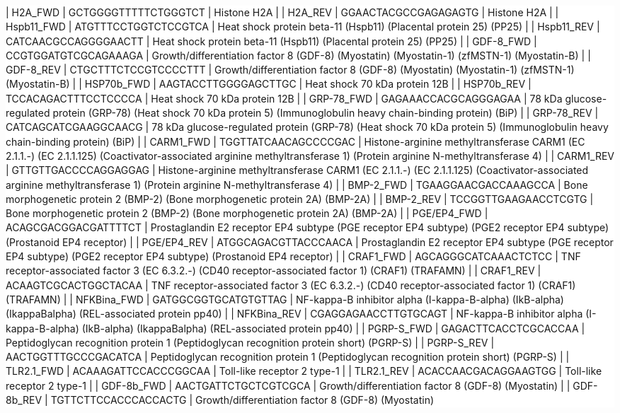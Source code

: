| H2A_FWD      | GCTGGGGTTTTTCTGGGTCT | Histone H2A                                                                                                                                                         |
| H2A_REV      | GGAACTACGCCGAGAGAGTG | Histone H2A                                                                                                                                                         |
| Hspb11_FWD   | ATGTTTCCTGGTCTCCGTCA | Heat shock protein beta-11 (Hspb11) (Placental protein 25) (PP25)                                                                                                   |
| Hspb11_REV   | CATCAACGCCAGGGGAACTT | Heat shock protein beta-11 (Hspb11) (Placental protein 25) (PP25)                                                                                                   |
| GDF-8_FWD    | CCGTGGATGTCGCAGAAAGA | Growth/differentiation factor 8 (GDF-8) (Myostatin) (Myostatin-1) (zfMSTN-1) (Myostatin-B)                                                                          |
| GDF-8_REV    | CTGCTTTCTCCGTCCCCTTT | Growth/differentiation factor 8 (GDF-8) (Myostatin) (Myostatin-1) (zfMSTN-1) (Myostatin-B)                                                                          |
| HSP70b_FWD   | AAGTACCTTGGGGAGCTTGC | Heat shock 70 kDa protein 12B                                                                                                                                       |
| HSP70b_REV   | TCCACAGACTTTCCTCCCCA | Heat shock 70 kDa protein 12B                                                                                                                                       |
| GRP-78_FWD   | GAGAAACCACGCAGGGAGAA | 78 kDa glucose-regulated protein (GRP-78) (Heat shock 70 kDa protein 5) (Immunoglobulin heavy chain-binding protein) (BiP)                                          |
| GRP-78_REV   | CATCAGCATCGAAGGCAACG | 78 kDa glucose-regulated protein (GRP-78) (Heat shock 70 kDa protein 5) (Immunoglobulin heavy chain-binding protein) (BiP)                                          |
| CARM1_FWD    | TGGTTATCAACAGCCCCGAC | Histone-arginine methyltransferase CARM1 (EC 2.1.1.-) (EC 2.1.1.125) (Coactivator-associated arginine methyltransferase 1) (Protein arginine N-methyltransferase 4) |
| CARM1_REV    | GTTGTTGACCCCAGGAGGAG | Histone-arginine methyltransferase CARM1 (EC 2.1.1.-) (EC 2.1.1.125) (Coactivator-associated arginine methyltransferase 1) (Protein arginine N-methyltransferase 4) |
| BMP-2_FWD    | TGAAGGAACGACCAAAGCCA | Bone morphogenetic protein 2 (BMP-2) (Bone morphogenetic protein 2A) (BMP-2A)                                                                                       |
| BMP-2_REV    | TCCGGTTGAAGAACCTCGTG | Bone morphogenetic protein 2 (BMP-2) (Bone morphogenetic protein 2A) (BMP-2A)                                                                                       |
| PGE/EP4_FWD  | ACAGCGACGGACGATTTTCT | Prostaglandin E2 receptor EP4 subtype (PGE receptor EP4 subtype) (PGE2 receptor EP4 subtype) (Prostanoid EP4 receptor)                                              |
| PGE/EP4_REV  | ATGGCAGACGTTACCCAACA | Prostaglandin E2 receptor EP4 subtype (PGE receptor EP4 subtype) (PGE2 receptor EP4 subtype) (Prostanoid EP4 receptor)                                              |
| CRAF1_FWD    | AGCAGGGCATCAAACTCTCC | TNF receptor-associated factor 3 (EC 6.3.2.-) (CD40 receptor-associated factor 1) (CRAF1) (TRAFAMN)                                                                 |
| CRAF1_REV    | ACAAGTCGCACTGGCTACAA | TNF receptor-associated factor 3 (EC 6.3.2.-) (CD40 receptor-associated factor 1) (CRAF1) (TRAFAMN)                                                                 |
| NFKBina_FWD  | GATGGCGGTGCATGTGTTAG | NF-kappa-B inhibitor alpha (I-kappa-B-alpha) (IkB-alpha) (IkappaBalpha) (REL-associated protein pp40)                                                               |
| NFKBina_REV  | CGAGGAGAACCTTGTGCAGT | NF-kappa-B inhibitor alpha (I-kappa-B-alpha) (IkB-alpha) (IkappaBalpha) (REL-associated protein pp40)                                                               |
| PGRP-S_FWD   | GAGACTTCACCTCGCACCAA | Peptidoglycan recognition protein 1 (Peptidoglycan recognition protein short) (PGRP-S)                                                                              |
| PGRP-S_REV   | AACTGGTTTGCCCGACATCA | Peptidoglycan recognition protein 1 (Peptidoglycan recognition protein short) (PGRP-S)                                                                              |
| TLR2.1_FWD   | ACAAAGATTCCACCCGGCAA | Toll-like receptor 2 type-1                                                                                                                                         |
| TLR2.1_REV   | ACACCAACGACAGGAAGTGG | Toll-like receptor 2 type-1                                                                                                                                         |
| GDF-8b_FWD   | AACTGATTCTGCTCGTCGCA | Growth/differentiation factor 8 (GDF-8) (Myostatin)                                                                                                                 |
| GDF-8b_REV   | TGTTCTTCCACCCACCACTG | Growth/differentiation factor 8 (GDF-8) (Myostatin)  